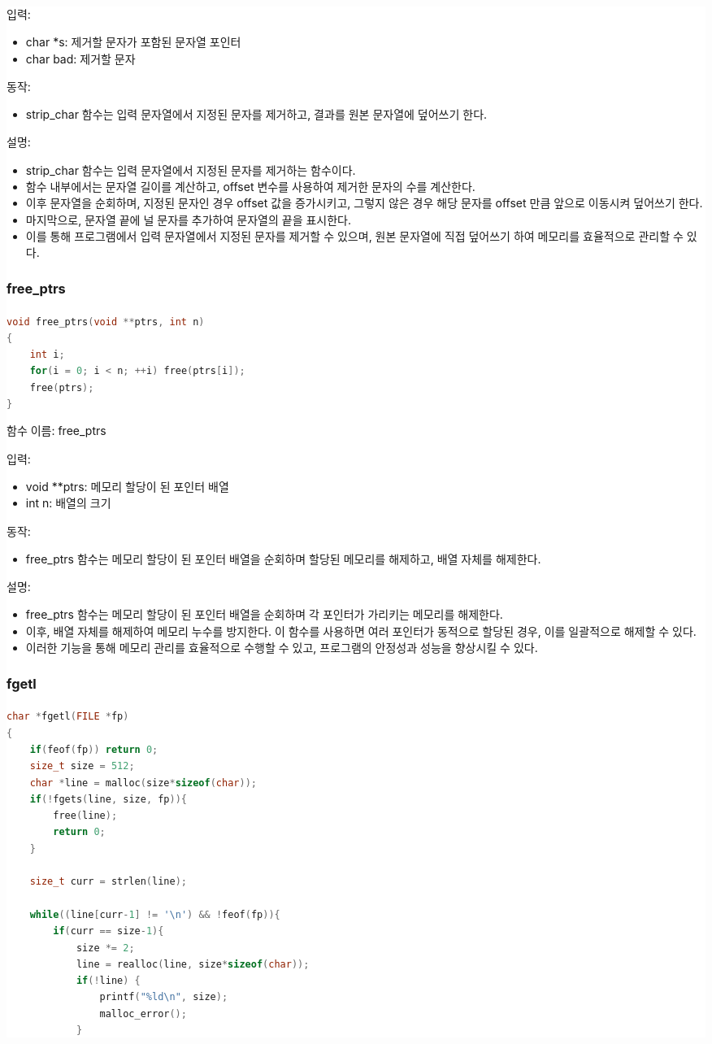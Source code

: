 입력:

* char \*s: 제거할 문자가 포함된 문자열 포인터
* char bad: 제거할 문자

동작:&#x20;

* strip\_char 함수는 입력 문자열에서 지정된 문자를 제거하고, 결과를 원본 문자열에 덮어쓰기 한다.

설명:&#x20;

* strip\_char 함수는 입력 문자열에서 지정된 문자를 제거하는 함수이다.&#x20;
* 함수 내부에서는 문자열 길이를 계산하고, offset 변수를 사용하여 제거한 문자의 수를 계산한다.&#x20;
* 이후 문자열을 순회하며, 지정된 문자인 경우 offset 값을 증가시키고, 그렇지 않은 경우 해당 문자를 offset 만큼 앞으로 이동시켜 덮어쓰기 한다.&#x20;
* 마지막으로, 문자열 끝에 널 문자를 추가하여 문자열의 끝을 표시한다.&#x20;
* 이를 통해 프로그램에서 입력 문자열에서 지정된 문자를 제거할 수 있으며, 원본 문자열에 직접 덮어쓰기 하여 메모리를 효율적으로 관리할 수 있다.



### free\_ptrs

```c
void free_ptrs(void **ptrs, int n)
{
    int i;
    for(i = 0; i < n; ++i) free(ptrs[i]);
    free(ptrs);
}
```

함수 이름: free\_ptrs

입력:

* void \*\*ptrs: 메모리 할당이 된 포인터 배열
* int n: 배열의 크기

동작:&#x20;

* free\_ptrs 함수는 메모리 할당이 된 포인터 배열을 순회하며 할당된 메모리를 해제하고, 배열 자체를 해제한다.

설명:&#x20;

* free\_ptrs 함수는 메모리 할당이 된 포인터 배열을 순회하며 각 포인터가 가리키는 메모리를 해제한다.&#x20;
* 이후, 배열 자체를 해제하여 메모리 누수를 방지한다. 이 함수를 사용하면 여러 포인터가 동적으로 할당된 경우, 이를 일괄적으로 해제할 수 있다.&#x20;
* 이러한 기능을 통해 메모리 관리를 효율적으로 수행할 수 있고, 프로그램의 안정성과 성능을 향상시킬 수 있다.



### fgetl

```c
char *fgetl(FILE *fp)
{
    if(feof(fp)) return 0;
    size_t size = 512;
    char *line = malloc(size*sizeof(char));
    if(!fgets(line, size, fp)){
        free(line);
        return 0;
    }

    size_t curr = strlen(line);

    while((line[curr-1] != '\n') && !feof(fp)){
        if(curr == size-1){
            size *= 2;
            line = realloc(line, size*sizeof(char));
            if(!line) {
                printf("%ld\n", size);
                malloc_error();
            }
```